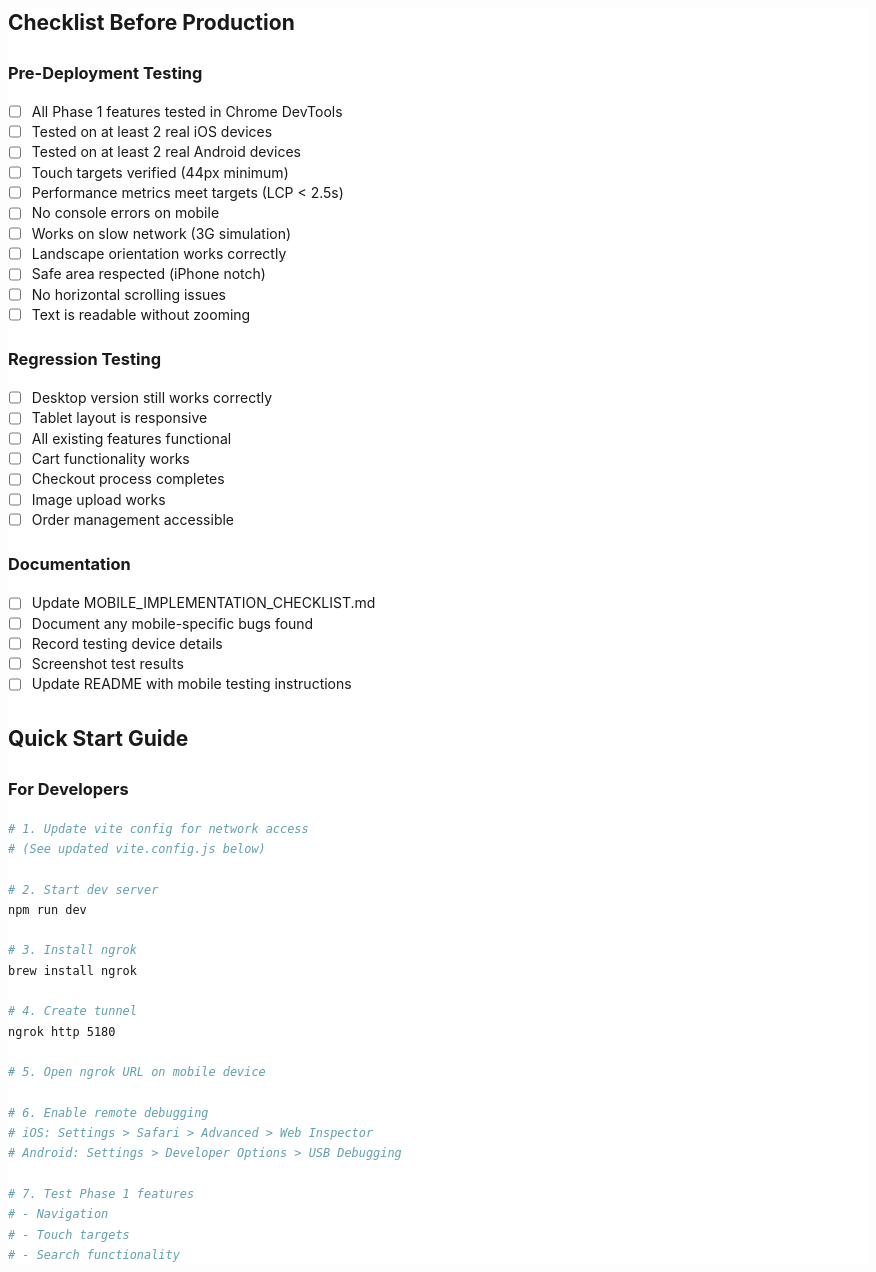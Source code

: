 ## Checklist Before Production

### Pre-Deployment Testing
- [ ] All Phase 1 features tested in Chrome DevTools
- [ ] Tested on at least 2 real iOS devices
- [ ] Tested on at least 2 real Android devices
- [ ] Touch targets verified (44px minimum)
- [ ] Performance metrics meet targets (LCP < 2.5s)
- [ ] No console errors on mobile
- [ ] Works on slow network (3G simulation)
- [ ] Landscape orientation works correctly
- [ ] Safe area respected (iPhone notch)
- [ ] No horizontal scrolling issues
- [ ] Text is readable without zooming

### Regression Testing
- [ ] Desktop version still works correctly
- [ ] Tablet layout is responsive
- [ ] All existing features functional
- [ ] Cart functionality works
- [ ] Checkout process completes
- [ ] Image upload works
- [ ] Order management accessible

### Documentation
- [ ] Update MOBILE_IMPLEMENTATION_CHECKLIST.md
- [ ] Document any mobile-specific bugs found
- [ ] Record testing device details
- [ ] Screenshot test results
- [ ] Update README with mobile testing instructions

## Quick Start Guide

### For Developers
```bash
# 1. Update vite config for network access
# (See updated vite.config.js below)

# 2. Start dev server
npm run dev

# 3. Install ngrok
brew install ngrok

# 4. Create tunnel
ngrok http 5180

# 5. Open ngrok URL on mobile device

# 6. Enable remote debugging
# iOS: Settings > Safari > Advanced > Web Inspector
# Android: Settings > Developer Options > USB Debugging

# 7. Test Phase 1 features
# - Navigation
# - Touch targets
# - Search functionality
```
